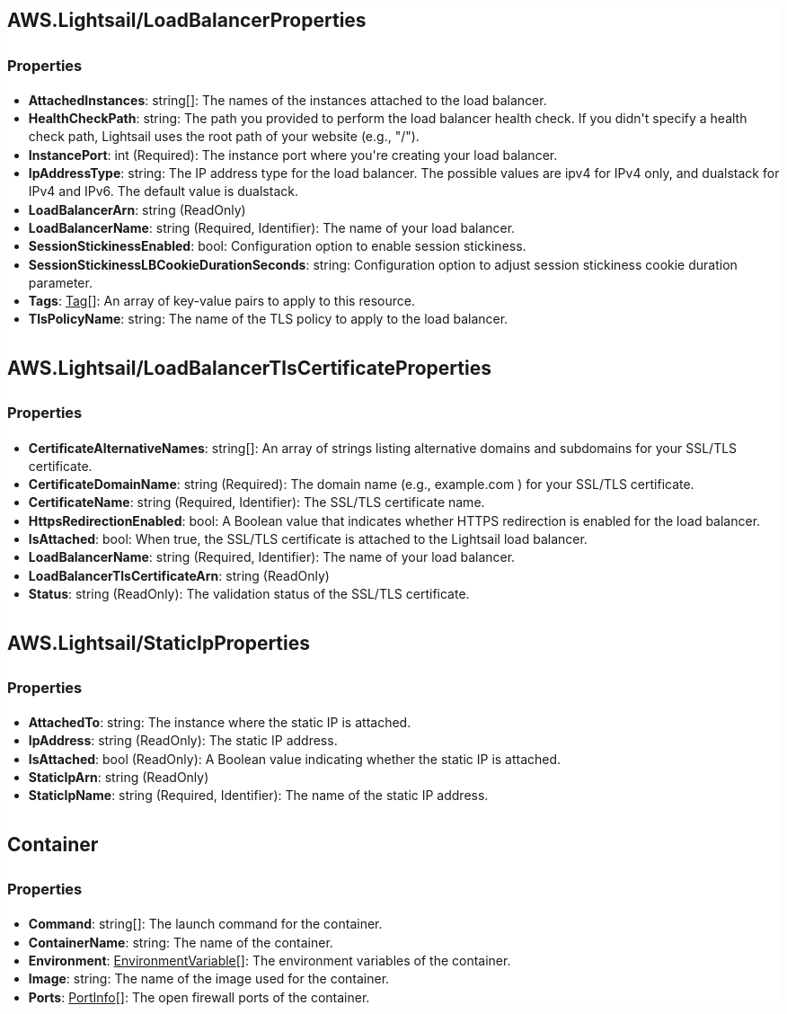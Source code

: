 ## AWS.Lightsail/LoadBalancerProperties
### Properties
* **AttachedInstances**: string[]: The names of the instances attached to the load balancer.
* **HealthCheckPath**: string: The path you provided to perform the load balancer health check. If you didn't specify a health check path, Lightsail uses the root path of your website (e.g., "/").
* **InstancePort**: int (Required): The instance port where you're creating your load balancer.
* **IpAddressType**: string: The IP address type for the load balancer. The possible values are ipv4 for IPv4 only, and dualstack for IPv4 and IPv6. The default value is dualstack.
* **LoadBalancerArn**: string (ReadOnly)
* **LoadBalancerName**: string (Required, Identifier): The name of your load balancer.
* **SessionStickinessEnabled**: bool: Configuration option to enable session stickiness.
* **SessionStickinessLBCookieDurationSeconds**: string: Configuration option to adjust session stickiness cookie duration parameter.
* **Tags**: [Tag](#tag)[]: An array of key-value pairs to apply to this resource.
* **TlsPolicyName**: string: The name of the TLS policy to apply to the load balancer.

## AWS.Lightsail/LoadBalancerTlsCertificateProperties
### Properties
* **CertificateAlternativeNames**: string[]: An array of strings listing alternative domains and subdomains for your SSL/TLS certificate.
* **CertificateDomainName**: string (Required): The domain name (e.g., example.com ) for your SSL/TLS certificate.
* **CertificateName**: string (Required, Identifier): The SSL/TLS certificate name.
* **HttpsRedirectionEnabled**: bool: A Boolean value that indicates whether HTTPS redirection is enabled for the load balancer.
* **IsAttached**: bool: When true, the SSL/TLS certificate is attached to the Lightsail load balancer.
* **LoadBalancerName**: string (Required, Identifier): The name of your load balancer.
* **LoadBalancerTlsCertificateArn**: string (ReadOnly)
* **Status**: string (ReadOnly): The validation status of the SSL/TLS certificate.

## AWS.Lightsail/StaticIpProperties
### Properties
* **AttachedTo**: string: The instance where the static IP is attached.
* **IpAddress**: string (ReadOnly): The static IP address.
* **IsAttached**: bool (ReadOnly): A Boolean value indicating whether the static IP is attached.
* **StaticIpArn**: string (ReadOnly)
* **StaticIpName**: string (Required, Identifier): The name of the static IP address.

## Container
### Properties
* **Command**: string[]: The launch command for the container.
* **ContainerName**: string: The name of the container.
* **Environment**: [EnvironmentVariable](#environmentvariable)[]: The environment variables of the container.
* **Image**: string: The name of the image used for the container.
* **Ports**: [PortInfo](#portinfo)[]: The open firewall ports of the container.
